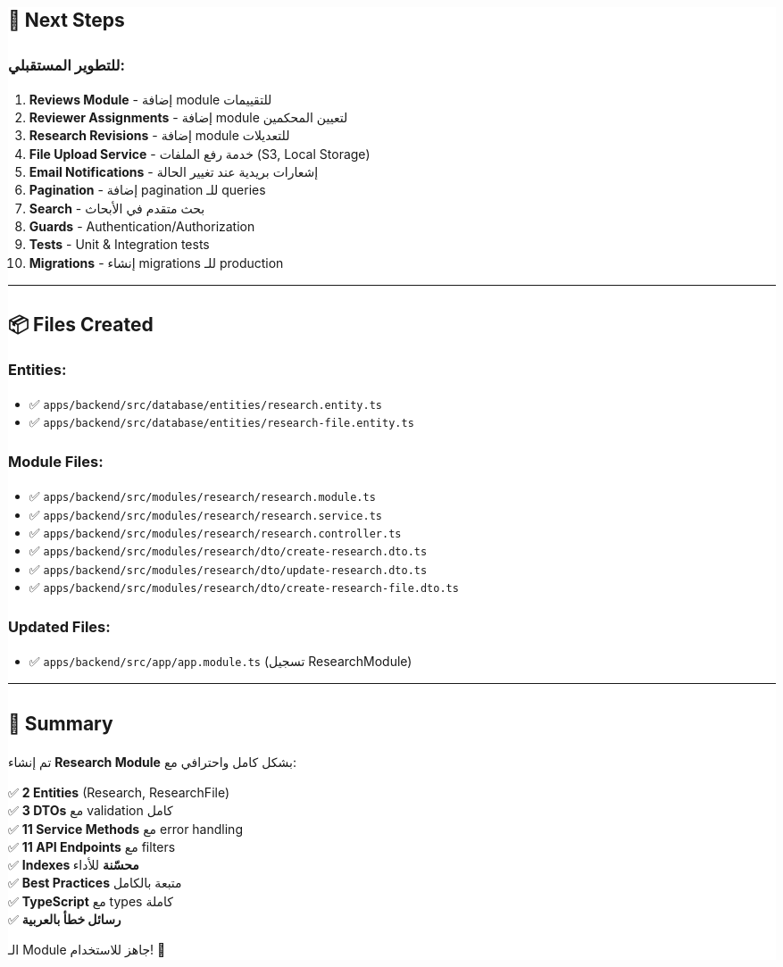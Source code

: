 
## 🚀 Next Steps

### للتطوير المستقبلي:

1. **Reviews Module** - إضافة module للتقييمات
2. **Reviewer Assignments** - إضافة module لتعيين المحكمين
3. **Research Revisions** - إضافة module للتعديلات
4. **File Upload Service** - خدمة رفع الملفات (S3, Local Storage)
5. **Email Notifications** - إشعارات بريدية عند تغيير الحالة
6. **Pagination** - إضافة pagination للـ queries
7. **Search** - بحث متقدم في الأبحاث
8. **Guards** - Authentication/Authorization
9. **Tests** - Unit & Integration tests
10. **Migrations** - إنشاء migrations للـ production

---

## 📦 Files Created

### Entities:
- ✅ `apps/backend/src/database/entities/research.entity.ts`
- ✅ `apps/backend/src/database/entities/research-file.entity.ts`

### Module Files:
- ✅ `apps/backend/src/modules/research/research.module.ts`
- ✅ `apps/backend/src/modules/research/research.service.ts`
- ✅ `apps/backend/src/modules/research/research.controller.ts`
- ✅ `apps/backend/src/modules/research/dto/create-research.dto.ts`
- ✅ `apps/backend/src/modules/research/dto/update-research.dto.ts`
- ✅ `apps/backend/src/modules/research/dto/create-research-file.dto.ts`

### Updated Files:
- ✅ `apps/backend/src/app/app.module.ts` (تسجيل ResearchModule)

---

## 🎯 Summary

تم إنشاء **Research Module** بشكل كامل واحترافي مع:

✅ **2 Entities** (Research, ResearchFile)  
✅ **3 DTOs** مع validation كامل  
✅ **11 Service Methods** مع error handling  
✅ **11 API Endpoints** مع filters  
✅ **Indexes محسّنة** للأداء  
✅ **Best Practices** متبعة بالكامل  
✅ **TypeScript** مع types كاملة  
✅ **رسائل خطأ بالعربية**  

الـ Module جاهز للاستخدام! 🎉
